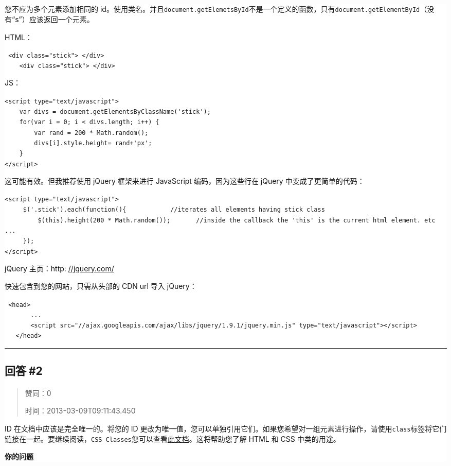 您不应为多个元素添加相同的 id。使用类名。并且`document.getElemetsById`不是一个定义的函数，只有`document.getElementById`（没有“s”）应该返回一个元素。

HTML：

```
 <div class="stick"> </div>
    <div class="stick"> </div> 
```

JS：

```
<script type="text/javascript">
    var divs = document.getElementsByClassName('stick');
    for(var i = 0; i < divs.length; i++) {
        var rand = 200 * Math.random();
        divs[i].style.height= rand+'px';  
    }
</script> 
```

这可能有效。但我推荐使用 jQuery 框架来进行 JavaScript 编码，因为这些行在 jQuery 中变成了更简单的代码：

```
<script type="text/javascript">
     $('.stick').each(function(){            //iterates all elements having stick class
         $(this).height(200 * Math.random());       //inside the callback the 'this' is the current html element. etc ...
     });
</script> 
```

jQuery 主页：http: [//jquery.com/](http://jquery.com/)

快速包含到您的网站，只需从头部的 CDN url 导入 jQuery：

```
 <head>
       ...
       <script src="//ajax.googleapis.com/ajax/libs/jquery/1.9.1/jquery.min.js" type="text/javascript"></script>
   </head> 
```

* * *

## 回答 #2

> 赞同：0
> 
> 时间：2013-03-09T09:11:43.450

ID 在文档中应该是完全唯一的。将您的 ID 更改为唯一值，您可以单独引用它们。如果您希望对一组元素进行操作，请使用`class`标签将它们链接在一起。要继续阅读，`CSS Classes`您可以查看[此文档](http://www.tizag.com/cssT/class.php)。这将帮助您了解 HTML 和 CSS 中类的用途。

**你的问题**
